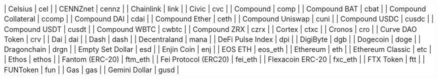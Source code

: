 | Celsius                               | cel        |
| CENNZnet                              | cennz      |
| Chainlink                             | link       |
| Civic                                 | cvc        |
| Compound                              | comp       |
| Compound BAT                          | cbat       |
| Compound Collateral                   | ccomp      |
| Compound DAI                          | cdai       |
| Compound Ether                        | ceth       |
| Compound Uniswap                      | cuni       |
| Compound USDC                         | cusdc      |
| Compound USDT                         | cusdt      |
| Compound WBTC                         | cwbtc      |
| Compound ZRX                          | czrx       |
| Cortex                                | ctxc       |
| Cronos                                | cro        |
| Curve DAO Token                       | crv        |
| Dai                                   | dai        |
| Dash                                  | dash       |
| Decentraland                          | mana       |
| DeFi Pulse Index                      | dpi        |
| DigiByte                              | dgb        |
| Dogecoin                              | doge       |
| Dragonchain                           | drgn       |
| Empty Set Dollar                      | esd        |
| Enjin Coin                            | enj        |
| EOS ETH                               | eos\_eth   |
| Ethereum                              | eth        |
| Ethereum Classic                      | etc        |
| Ethos                                 | ethos      |
| Fantom (ERC-20)                       | ftm\_eth   |
| Fei Protocol (ERC20)                  | fei\_eth   |
| Flexacoin ERC-20                      | fxc\_eth   |
| FTX Token                             | ftt        |
| FUNToken                              | fun        |
| Gas                                   | gas        |
| Gemini Dollar                         | gusd       |